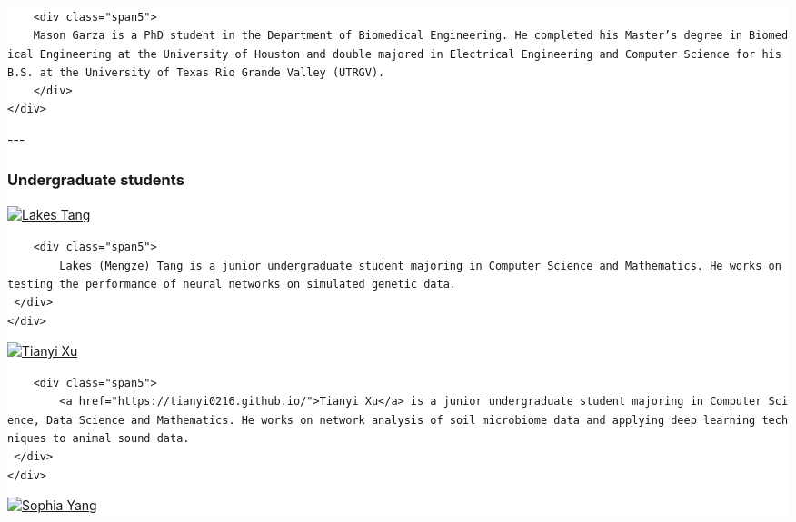         <div class="span5">
        Mason Garza is a PhD student in the Department of Biomedical Engineering. He completed his Master’s degree in Biomedical Engineering at the University of Houston and double majored in Electrical Engineering and Computer Science for his B.S. at the University of Texas Rio Grande Valley (UTRGV).
        </div>
    </div>
</div>
---

### <a name="undergraduate"></a>Undergraduate students

<div>
</div>

<div class="container">
    <div class="row-fluid">
        <div class="span2">
        <a href="../assets/pics/lakes.png">
            <img src="../assets/pics/lakes.png"
                  title="Lakes Tang" alt="Lakes Tang"/></a>
        </div>

        <div class="span5">
            Lakes (Mengze) Tang is a junior undergraduate student majoring in Computer Science and Mathematics. He works on testing the performance of neural networks on simulated genetic data. 
     </div>
    </div>
</div>

<div class="container">
    <div class="row-fluid">
        <div class="span2">
        <a href="../assets/pics/tianyi.jpg">
            <img src="../assets/pics/tianyi.jpg"
                  title="Tianyi Xu" alt="Tianyi Xu"/></a>
        </div>
        
        <div class="span5">
            <a href="https://tianyi0216.github.io/">Tianyi Xu</a> is a junior undergraduate student majoring in Computer Science, Data Science and Mathematics. He works on network analysis of soil microbiome data and applying deep learning techniques to animal sound data.
     </div>
    </div>
</div>

<div class="container">
    <div class="row-fluid">
        <div class="span2">
        <a href="../assets/pics/Sophia.JPG">
            <img src="../assets/pics/Sophia.JPG"
                  title="Sophia Yang" alt="Sophia Yang"/></a>
        </div>

